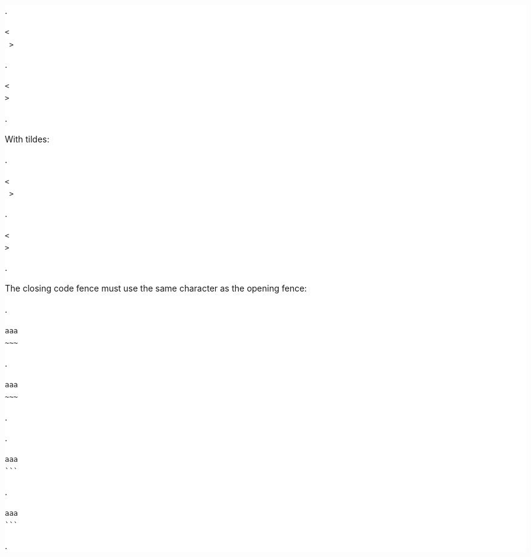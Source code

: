 .

```
<
 >
```

.

<pre><code>&lt;
&gt;
</code></pre>
.

With tildes:

.

~~~
<
 >
~~~

.

<pre><code>&lt;
&gt;
</code></pre>
.

The closing code fence must use the same character as the opening
fence:

.

```
aaa
~~~
```

.

<pre><code>aaa
~~~
</code></pre>
.

.

~~~
aaa
```
~~~

.

<pre><code>aaa
```
</code></pre>
.
